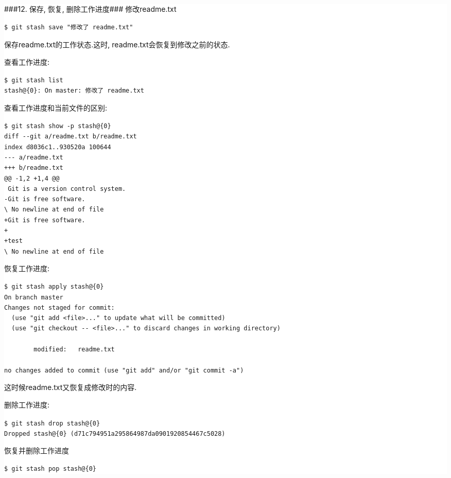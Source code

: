 ###12. 保存, 恢复, 删除工作进度###
修改readme.txt
```
$ git stash save "修改了 readme.txt"

```
保存readme.txt的工作状态.这时, readme.txt会恢复到修改之前的状态.

查看工作进度:
```
$ git stash list
stash@{0}: On master: 修改了 readme.txt

```
查看工作进度和当前文件的区别:
```
$ git stash show -p stash@{0}
diff --git a/readme.txt b/readme.txt
index d8036c1..930520a 100644
--- a/readme.txt
+++ b/readme.txt
@@ -1,2 +1,4 @@
 Git is a version control system.
-Git is free software.
\ No newline at end of file
+Git is free software.
+
+test
\ No newline at end of file

```

恢复工作进度:
```
$ git stash apply stash@{0}
On branch master
Changes not staged for commit:
  (use "git add <file>..." to update what will be committed)
  (use "git checkout -- <file>..." to discard changes in working directory)

        modified:   readme.txt

no changes added to commit (use "git add" and/or "git commit -a")
```
这时候readme.txt又恢复成修改时的内容.

删除工作进度:
```
$ git stash drop stash@{0}
Dropped stash@{0} (d71c794951a295864987da0901920854467c5028)
```

恢复并删除工作进度
```
$ git stash pop stash@{0}
```

